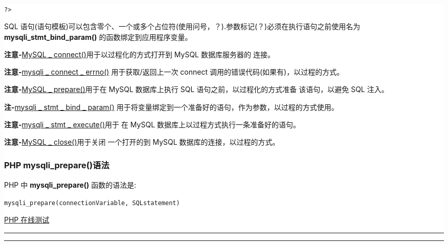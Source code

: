 ```
?>
```

SQL 语句(语句模板)可以包含零个、一个或多个占位符(使用问号，？).参数标记(？)必须在执行语句之前使用名为 **mysqli_stmt_bind_param()** 的函数绑定到应用程序变量。

**注意-**[MySQL _ connect()](/php/php-mysqli-connect-to-database.htm)用于以过程化的方式打开到 MySQL 数据库服务器的 连接。

**注意-**[mysqli _ connect _ errno()](/php/php-connect-errno-and-mysqli-connect-errno.htm) 用于获取/返回上一次 connect 调用的错误代码(如果有)，以过程的方式。

**注意-**[MySQL _ prepare()](/php/php-prepare-and-mysqli-prepare.htm)用于在 MySQL 数据库上执行 SQL 语句之前，以过程化的方式准备 该语句，以避免 SQL 注入。

**注-**[mysqli _ stmt _ bind _ param()](/php/php-bind-param-and-mysqli-stmt-bind-param.htm) 用于将变量绑定到一个准备好的语句，作为参数，以过程的方式使用。

**注意-**[mysqli _ stmt _ execute()](/php/php-execute-and-mysqli-stmt-execute.htm)用于 在 MySQL 数据库上以过程方式执行一条准备好的语句。

**注意-**[MySQL _ close()](/php/php-mysqli-close-database-connection.htm)用于关闭 一个打开的到 MySQL 数据库的连接，以过程的方式。

### PHP mysqli_prepare()语法

PHP 中 **mysqli_prepare()** 函数的语法是:

```
mysqli_prepare(connectionVariable, SQLstatement)
```

[PHP 在线测试](/exam/showtest.php?subid=8)

* * *

* * *
